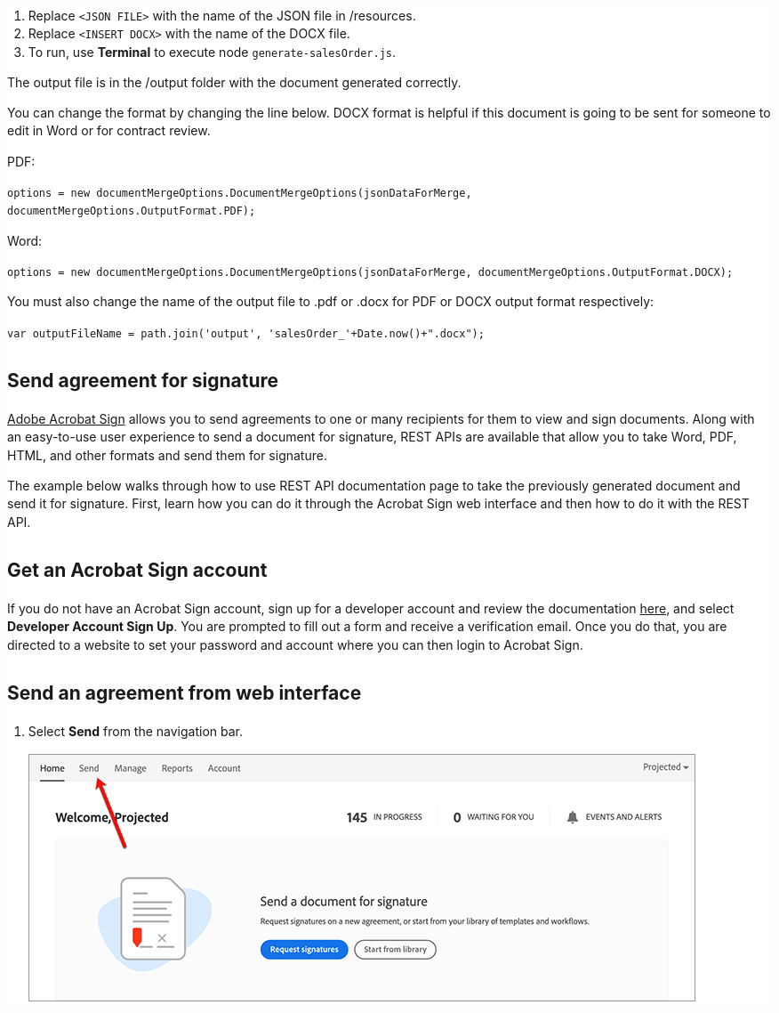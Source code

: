 1. Replace `<JSON FILE>` with the name of the JSON file in /resources.
1. Replace `<INSERT DOCX>` with the name of the DOCX file.
1. To run, use **Terminal** to execute node `generate-salesOrder.js`.

The output file is in the /output folder with the document generated correctly. 

You can change the format by changing the line below. DOCX format is helpful if this document is going to be sent for someone to edit in Word or for contract review.

PDF:

```
options = new documentMergeOptions.DocumentMergeOptions(jsonDataForMerge,
documentMergeOptions.OutputFormat.PDF);
```

Word:

```
options = new documentMergeOptions.DocumentMergeOptions(jsonDataForMerge, documentMergeOptions.OutputFormat.DOCX);
```

You must also change the name of the output file to .pdf or .docx for PDF or DOCX output format respectively:

```
var outputFileName = path.join('output', 'salesOrder_'+Date.now()+".docx");
```

## Send agreement for signature

[Adobe Acrobat Sign](https://www.adobe.com/sign.html) allows you to send agreements to one or many recipients for them to view and sign documents. Along with an easy-to-use user experience to send a document for signature, REST APIs are available that allow you to take Word, PDF, HTML, and other formats and send them for signature.

The example below walks through how to use REST API documentation page to take the previously generated document and send it for signature. First, learn how you can do it through the Acrobat Sign web interface and then how to do it with the REST API.

## Get an Acrobat Sign account

If you do not have an Acrobat Sign account, sign up for a developer account and review the documentation [here](https://developer.adobe.com/adobesign-api/), and select **Developer Account Sign Up**. You are prompted to fill out a form and receive a verification email. Once you do that, you are directed to a website to set your password and account where you can then login to Acrobat Sign.

## Send an agreement from web interface

1. Select **Send** from the navigation bar.

   ![Screenshot of Send tab in Acrobat Sign](assets/automatelegal_28.png)
